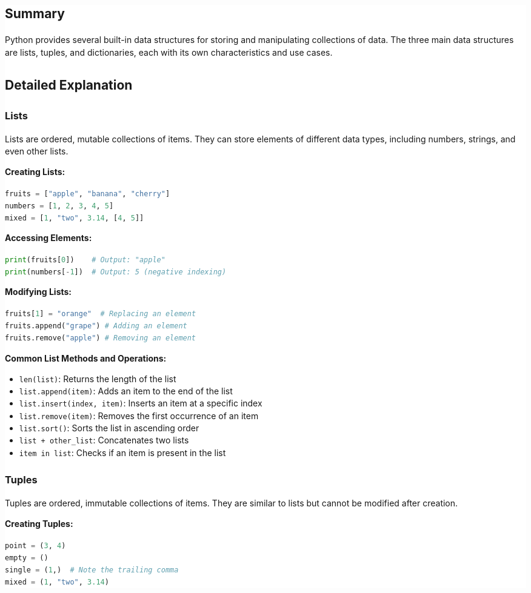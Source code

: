## Summary
Python provides several built-in data structures for storing and manipulating collections of data. The three main data structures are lists, tuples, and dictionaries, each with its own characteristics and use cases.

## Detailed Explanation

### Lists

Lists are ordered, mutable collections of items. They can store elements of different data types, including numbers, strings, and even other lists.

**Creating Lists:**
```python
fruits = ["apple", "banana", "cherry"]
numbers = [1, 2, 3, 4, 5]
mixed = [1, "two", 3.14, [4, 5]]
```

**Accessing Elements:**
```python
print(fruits[0])    # Output: "apple"
print(numbers[-1])  # Output: 5 (negative indexing)
```

**Modifying Lists:**
```python
fruits[1] = "orange"  # Replacing an element
fruits.append("grape") # Adding an element
fruits.remove("apple") # Removing an element
```

**Common List Methods and Operations:**
- `len(list)`: Returns the length of the list
- `list.append(item)`: Adds an item to the end of the list
- `list.insert(index, item)`: Inserts an item at a specific index
- `list.remove(item)`: Removes the first occurrence of an item
- `list.sort()`: Sorts the list in ascending order
- `list + other_list`: Concatenates two lists
- `item in list`: Checks if an item is present in the list

### Tuples

Tuples are ordered, immutable collections of items. They are similar to lists but cannot be modified after creation.

**Creating Tuples:**
```python
point = (3, 4)
empty = ()
single = (1,)  # Note the trailing comma
mixed = (1, "two", 3.14)
```
